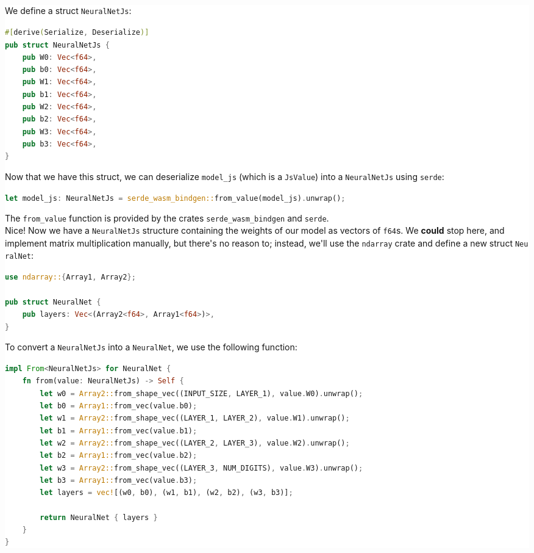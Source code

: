 We define a struct `NeuralNetJs`:

```rust
#[derive(Serialize, Deserialize)]
pub struct NeuralNetJs {
	pub W0: Vec<f64>,
	pub b0: Vec<f64>,
	pub W1: Vec<f64>,
	pub b1: Vec<f64>,
	pub W2: Vec<f64>,
	pub b2: Vec<f64>,
	pub W3: Vec<f64>,
	pub b3: Vec<f64>,
}
```

Now that we have this struct, we can deserialize `model_js` (which is a `JsValue`) into a `NeuralNetJs` using `serde`:

```rust
let model_js: NeuralNetJs = serde_wasm_bindgen::from_value(model_js).unwrap();
```

The `from_value` function is provided by the crates `serde_wasm_bindgen` and `serde`.\
Nice! Now we have a `NeuralNetJs` structure containing the weights of our model as vectors of `f64`s. We **could** stop here, and implement matrix multiplication manually, but there's no reason to; instead, we'll use the `ndarray` crate and define a new struct `NeuralNet`:

```rust
use ndarray::{Array1, Array2};

pub struct NeuralNet {
	pub layers: Vec<(Array2<f64>, Array1<f64>)>,
}
```

To convert a `NeuralNetJs` into a `NeuralNet`, we use the following function:

```rust
impl From<NeuralNetJs> for NeuralNet {
    fn from(value: NeuralNetJs) -> Self {
        let w0 = Array2::from_shape_vec((INPUT_SIZE, LAYER_1), value.W0).unwrap();
        let b0 = Array1::from_vec(value.b0);
        let w1 = Array2::from_shape_vec((LAYER_1, LAYER_2), value.W1).unwrap();
        let b1 = Array1::from_vec(value.b1);
        let w2 = Array2::from_shape_vec((LAYER_2, LAYER_3), value.W2).unwrap();
        let b2 = Array1::from_vec(value.b2);
        let w3 = Array2::from_shape_vec((LAYER_3, NUM_DIGITS), value.W3).unwrap();
        let b3 = Array1::from_vec(value.b3);
        let layers = vec![(w0, b0), (w1, b1), (w2, b2), (w3, b3)];

        return NeuralNet { layers }
    }
}
```

